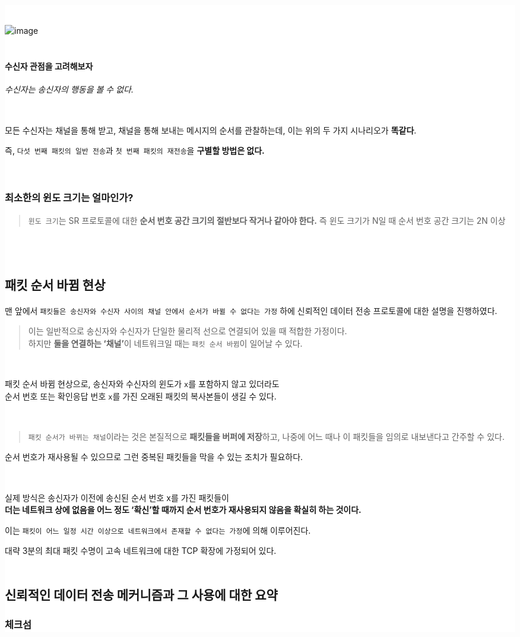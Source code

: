 <br/>

![image](https://github.com/user-attachments/assets/ec5c4659-cfcf-48b6-b2e1-042e86a6e508)
<br/>
<br/>

#### 수신자 관점을 고려해보자

*수신자는 송신자의 행동을 볼 수 없다.*

<br/>

모든 수신자는 채널을 통해 받고, 채널을 통해 보내는 메시지의 순서를 관찰하는데, 이는 위의 두 가지 시나리오가 **똑같다**.

즉, `다섯 번째 패킷의 일반 전송`과 `첫 번째 패킷의 재전송`을 **구별할 방법은 없다.**

<br/>

### 최소한의 윈도 크기는 얼마인가?

> `윈도 크기`는 SR 프로토콜에 대한 **순서 번호 공간 크기의 절반보다 작거나 같아야 한다.**
> 즉 윈도 크기가 N일 때 순서 번호 공간 크기는 2N 이상

<br/>
<br/>

## 패킷 순서 바뀜 현상

맨 앞에서 `패킷들은 송신자와 수신자 사이의 채널 안에서 순서가 바뀔 수 없다는 가정` 하에 신뢰적인 데이터 전송 프로토콜에 대한 설명을 진행하였다.

> 이는 일반적으로 송신자와 수신자가 단일한 물리적 선으로 연결되어 있을 때 적합한 가정이다.  
> 하지만 <b>둘을 연결하는 ‘채널’</b>이 네트워크일 때는 `패킷 순서 바뀜`이 일어날 수 있다.

<br/>

패킷 순서 바뀜 현상으로, 송신자와 수신자의 윈도가 `x`를 포함하지 않고 있더라도  
순서 번호 또는 확인응답 번호 `x`를 가진 오래된 패킷의 복사본들이 생길 수 있다.

<br/>

> `패킷 순서가 바뀌는 채널`이라는 것은 본질적으로 **패킷들을 버퍼에 저장**하고, 나중에 어느 때나 이 패킷들을 임의로 내보낸다고 간주할 수 있다.

순서 번호가 재사용될 수 있으므로 그런 중복된 패킷들을 막을 수 있는 조치가 필요하다.

<br/>

실제 방식은 송신자가 이전에 송신된 순서 번호 x를 가진 패킷들이  
**더는 네트워크 상에 없음을 어느 정도 ‘확신’할 때까지 순서 번호가 재사용되지 않음을 확실히 하는 것이다.**

이는 `패킷이 어느 일정 시간 이상으로 네트워크에서 존재할 수 없다는 가정`에 의해 이루어진다.

대략 3분의 최대 패킷 수명이 고속 네트워크에 대한 TCP 확장에 가정되어 있다.
<br/>
<br/>

## 신뢰적인 데이터 전송 메커니즘과 그 사용에 대한 요약

### 체크섬
